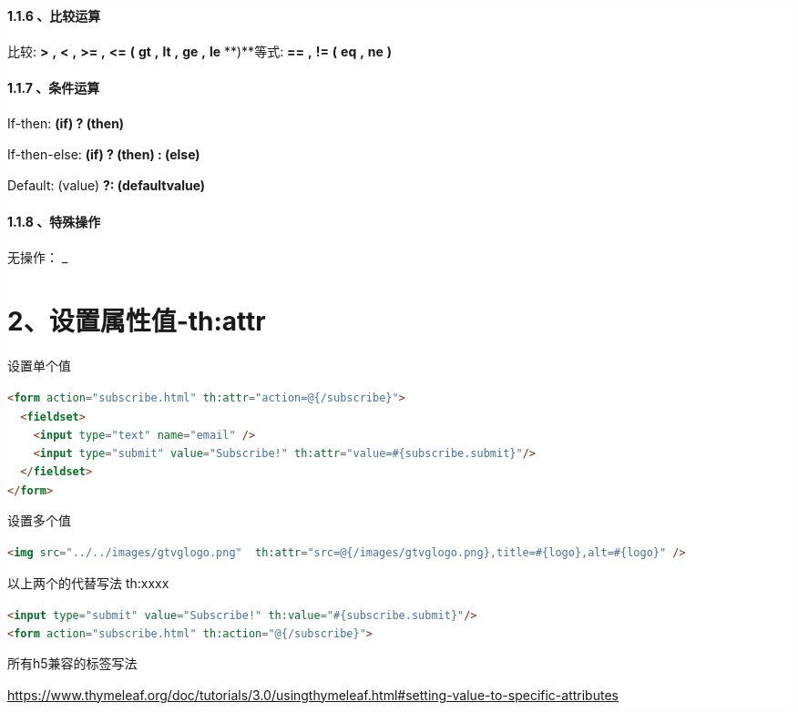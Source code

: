 


#### 1.1.6 、比较运算

比较: **>** **,** **<** **,** **>=** **,** **<=** **(** **gt** **,** **lt** **,** **ge** **,** **le** **)**等式: **==** **,** **!=** **(** **eq** **,** **ne** **)** 



#### 1.1.7 、条件运算

If-then: **(if) ? (then)**

If-then-else: **(if) ? (then) : (else)**

Default: (value) **?: (defaultvalue)** 



#### 1.1.8 、特殊操作

无操作： _





# 2、设置属性值-th:attr

设置单个值

```html
<form action="subscribe.html" th:attr="action=@{/subscribe}">
  <fieldset>
    <input type="text" name="email" />
    <input type="submit" value="Subscribe!" th:attr="value=#{subscribe.submit}"/>
  </fieldset>
</form>
```

设置多个值

```html
<img src="../../images/gtvglogo.png"  th:attr="src=@{/images/gtvglogo.png},title=#{logo},alt=#{logo}" />
```



以上两个的代替写法 th:xxxx

```html
<input type="submit" value="Subscribe!" th:value="#{subscribe.submit}"/>
<form action="subscribe.html" th:action="@{/subscribe}">
```



所有h5兼容的标签写法

https://www.thymeleaf.org/doc/tutorials/3.0/usingthymeleaf.html#setting-value-to-specific-attributes
